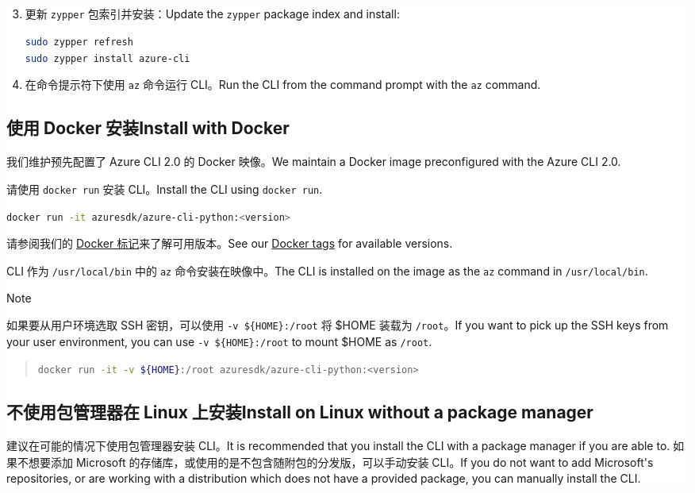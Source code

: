3. <span data-ttu-id="0e3f9-154">更新 `zypper` 包索引并安装：</span><span class="sxs-lookup"><span data-stu-id="0e3f9-154">Update the `zypper` package index and install:</span></span>

   ```bash
   sudo zypper refresh
   sudo zypper install azure-cli
   ```

4. <span data-ttu-id="0e3f9-155">在命令提示符下使用 `az` 命令运行 CLI。</span><span class="sxs-lookup"><span data-stu-id="0e3f9-155">Run the CLI from the command prompt with the `az` command.</span></span>

## <a name="install-with-docker"></a><span data-ttu-id="0e3f9-156">使用 Docker 安装</span><span class="sxs-lookup"><span data-stu-id="0e3f9-156">Install with Docker</span></span>

<span data-ttu-id="0e3f9-157">我们维护预先配置了 Azure CLI 2.0 的 Docker 映像。</span><span class="sxs-lookup"><span data-stu-id="0e3f9-157">We maintain a Docker image preconfigured with the Azure CLI 2.0.</span></span>

<span data-ttu-id="0e3f9-158">请使用 `docker run` 安装 CLI。</span><span class="sxs-lookup"><span data-stu-id="0e3f9-158">Install the CLI using `docker run`.</span></span>

   ```bash
   docker run -it azuresdk/azure-cli-python:<version>
   ```

<span data-ttu-id="0e3f9-159">请参阅我们的 [Docker 标记](https://hub.docker.com/r/azuresdk/azure-cli-python/tags/)来了解可用版本。</span><span class="sxs-lookup"><span data-stu-id="0e3f9-159">See our [Docker tags](https://hub.docker.com/r/azuresdk/azure-cli-python/tags/) for available versions.</span></span>

<span data-ttu-id="0e3f9-160">CLI 作为 `/usr/local/bin` 中的 `az` 命令安装在映像中。</span><span class="sxs-lookup"><span data-stu-id="0e3f9-160">The CLI is installed on the image as the `az` command in `/usr/local/bin`.</span></span>

> [!NOTE]
> <span data-ttu-id="0e3f9-161">如果要从用户环境选取 SSH 密钥，可以使用 `-v ${HOME}:/root` 将 $HOME 装载为 `/root`。</span><span class="sxs-lookup"><span data-stu-id="0e3f9-161">If you want to pick up the SSH keys from your user environment, you can use `-v ${HOME}:/root` to mount $HOME as `/root`.</span></span>

> ```bash
> docker run -it -v ${HOME}:/root azuresdk/azure-cli-python:<version>
> ```

## <a name="a-namelinuxinstall-on-linux-without-a-package-manager"></a><span data-ttu-id="0e3f9-162"><a name="Linux"/>不使用包管理器在 Linux 上安装</span><span class="sxs-lookup"><span data-stu-id="0e3f9-162"><a name="Linux"/>Install on Linux without a package manager</span></span>

<span data-ttu-id="0e3f9-163">建议在可能的情况下使用包管理器安装 CLI。</span><span class="sxs-lookup"><span data-stu-id="0e3f9-163">It is recommended that you install the CLI with a package manager if you are able to.</span></span> <span data-ttu-id="0e3f9-164">如果不想要添加 Microsoft 的存储库，或使用的是不包含随附包的分发版，可以手动安装 CLI。</span><span class="sxs-lookup"><span data-stu-id="0e3f9-164">If you do not want to add Microsoft's repositories, or are working with a distribution which does not have a provided package, you can manually install the CLI.</span></span>
